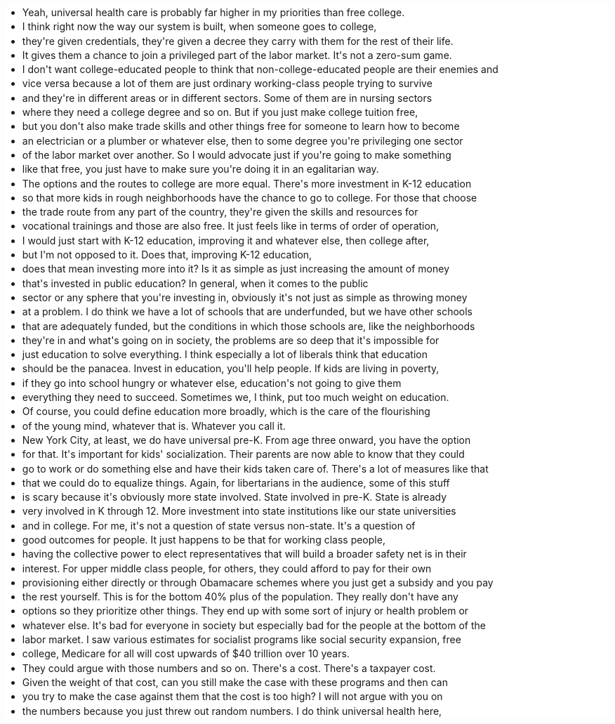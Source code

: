 *  Yeah, universal health care is probably far higher in my priorities than free college.
*  I think right now the way our system is built, when someone goes to college,
*  they're given credentials, they're given a decree they carry with them for the rest of their life.
*  It gives them a chance to join a privileged part of the labor market. It's not a zero-sum game.
*  I don't want college-educated people to think that non-college-educated people are their enemies and
*  vice versa because a lot of them are just ordinary working-class people trying to survive
*  and they're in different areas or in different sectors. Some of them are in nursing sectors
*  where they need a college degree and so on. But if you just make college tuition free,
*  but you don't also make trade skills and other things free for someone to learn how to become
*  an electrician or a plumber or whatever else, then to some degree you're privileging one sector
*  of the labor market over another. So I would advocate just if you're going to make something
*  like that free, you just have to make sure you're doing it in an egalitarian way.
*  The options and the routes to college are more equal. There's more investment in K-12 education
*  so that more kids in rough neighborhoods have the chance to go to college. For those that choose
*  the trade route from any part of the country, they're given the skills and resources for
*  vocational trainings and those are also free. It just feels like in terms of order of operation,
*  I would just start with K-12 education, improving it and whatever else, then college after,
*  but I'm not opposed to it. Does that, improving K-12 education,
*  does that mean investing more into it? Is it as simple as just increasing the amount of money
*  that's invested in public education? In general, when it comes to the public
*  sector or any sphere that you're investing in, obviously it's not just as simple as throwing money
*  at a problem. I do think we have a lot of schools that are underfunded, but we have other schools
*  that are adequately funded, but the conditions in which those schools are, like the neighborhoods
*  they're in and what's going on in society, the problems are so deep that it's impossible for
*  just education to solve everything. I think especially a lot of liberals think that education
*  should be the panacea. Invest in education, you'll help people. If kids are living in poverty,
*  if they go into school hungry or whatever else, education's not going to give them
*  everything they need to succeed. Sometimes we, I think, put too much weight on education.
*  Of course, you could define education more broadly, which is the care of the flourishing
*  of the young mind, whatever that is. Whatever you call it.
*  New York City, at least, we do have universal pre-K. From age three onward, you have the option
*  for that. It's important for kids' socialization. Their parents are now able to know that they could
*  go to work or do something else and have their kids taken care of. There's a lot of measures like that
*  that we could do to equalize things. Again, for libertarians in the audience, some of this stuff
*  is scary because it's obviously more state involved. State involved in pre-K. State is already
*  very involved in K through 12. More investment into state institutions like our state universities
*  and in college. For me, it's not a question of state versus non-state. It's a question of
*  good outcomes for people. It just happens to be that for working class people,
*  having the collective power to elect representatives that will build a broader safety net is in their
*  interest. For upper middle class people, for others, they could afford to pay for their own
*  provisioning either directly or through Obamacare schemes where you just get a subsidy and you pay
*  the rest yourself. This is for the bottom 40% plus of the population. They really don't have any
*  options so they prioritize other things. They end up with some sort of injury or health problem or
*  whatever else. It's bad for everyone in society but especially bad for the people at the bottom of the
*  labor market. I saw various estimates for socialist programs like social security expansion, free
*  college, Medicare for all will cost upwards of $40 trillion over 10 years.
*  They could argue with those numbers and so on. There's a cost. There's a taxpayer cost.
*  Given the weight of that cost, can you still make the case with these programs and then can
*  you try to make the case against them that the cost is too high? I will not argue with you on
*  the numbers because you just threw out random numbers. I do think universal health here,
